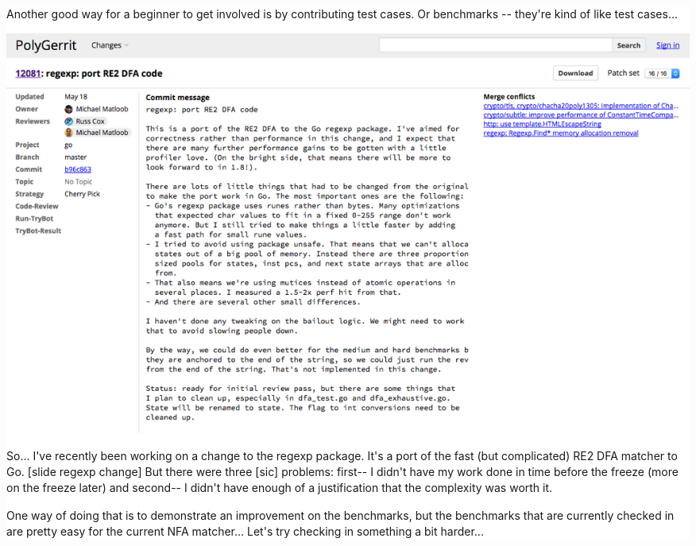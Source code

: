 Another good way for a beginner to get involved is by contributing test cases.
Or benchmarks -- they're kind of like test cases...

![](slides/re2_dfa.png)

So... I've recently been working on a change to the regexp
package. It's a port of the fast (but complicated) RE2 DFA matcher to Go. [slide
regexp change] But there were three [sic] problems: first-- I didn't have my
work done in time before the freeze (more on the freeze later) and second-- I
didn't have enough of a justification that the complexity was worth it.

One way of doing that is to demonstrate an improvement on the benchmarks, but
the benchmarks that are currently checked in are pretty easy for the current NFA
matcher... Let's try checking in something a bit harder...
